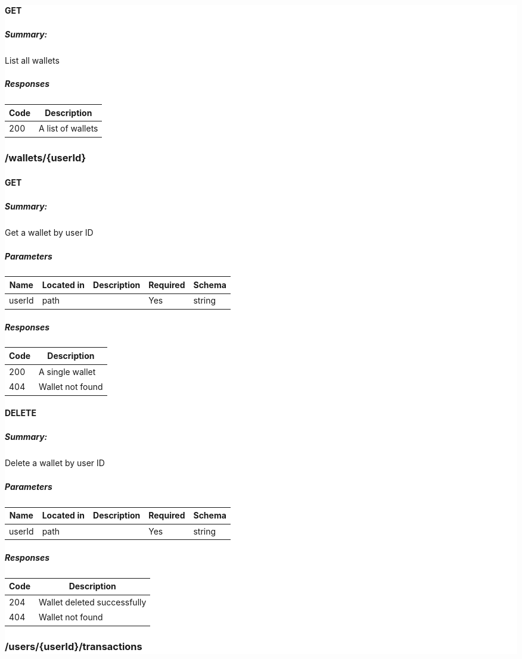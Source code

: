 #### GET
##### Summary:

List all wallets

##### Responses

| Code | Description |
| ---- | ----------- |
| 200 | A list of wallets |

### /wallets/{userId}

#### GET
##### Summary:

Get a wallet by user ID

##### Parameters

| Name | Located in | Description | Required | Schema |
| ---- | ---------- | ----------- | -------- | ---- |
| userId | path |  | Yes | string |

##### Responses

| Code | Description |
| ---- | ----------- |
| 200 | A single wallet |
| 404 | Wallet not found |

#### DELETE
##### Summary:

Delete a wallet by user ID

##### Parameters

| Name | Located in | Description | Required | Schema |
| ---- | ---------- | ----------- | -------- | ---- |
| userId | path |  | Yes | string |

##### Responses

| Code | Description |
| ---- | ----------- |
| 204 | Wallet deleted successfully |
| 404 | Wallet not found |

### /users/{userId}/transactions
